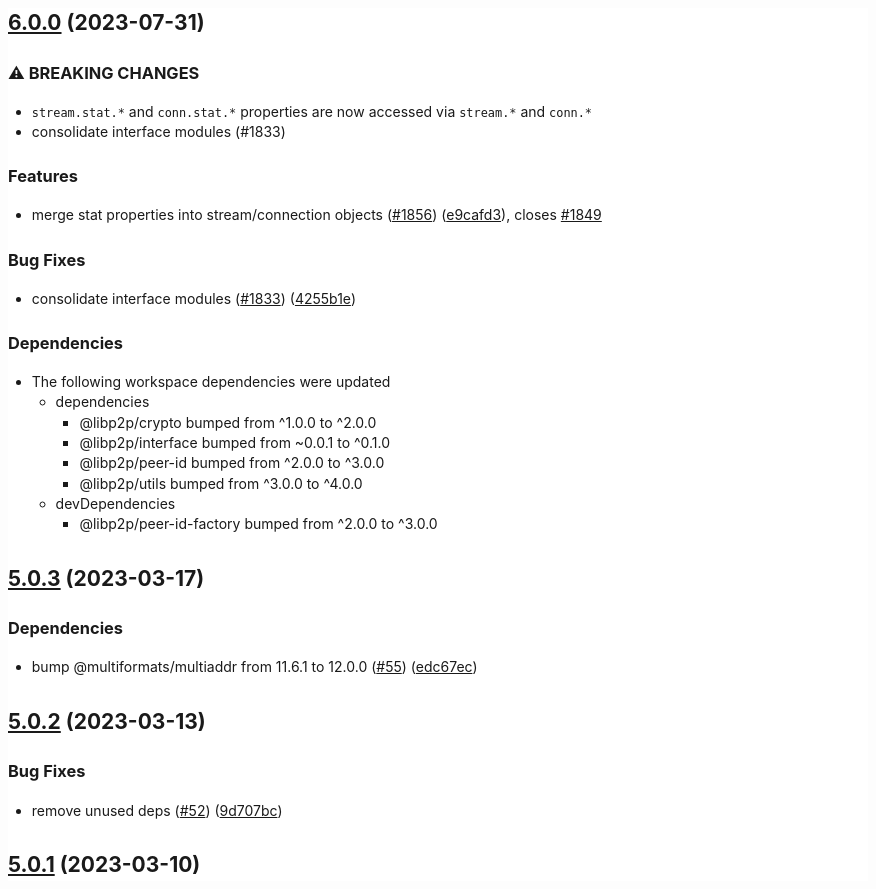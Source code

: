 ## [6.0.0](https://www.github.com/libp2p/js-libp2p/compare/peer-record-v5.0.4...peer-record-v6.0.0) (2023-07-31)


### ⚠ BREAKING CHANGES

* `stream.stat.*` and `conn.stat.*` properties are now accessed via `stream.*` and `conn.*`
* consolidate interface modules (#1833)

### Features

* merge stat properties into stream/connection objects ([#1856](https://www.github.com/libp2p/js-libp2p/issues/1856)) ([e9cafd3](https://www.github.com/libp2p/js-libp2p/commit/e9cafd3d8ab0f8e0655ff44e04aa41fccc912b51)), closes [#1849](https://www.github.com/libp2p/js-libp2p/issues/1849)


### Bug Fixes

* consolidate interface modules ([#1833](https://www.github.com/libp2p/js-libp2p/issues/1833)) ([4255b1e](https://www.github.com/libp2p/js-libp2p/commit/4255b1e2485d31e00c33efa029b6426246ea23e3))


### Dependencies

* The following workspace dependencies were updated
  * dependencies
    * @libp2p/crypto bumped from ^1.0.0 to ^2.0.0
    * @libp2p/interface bumped from ~0.0.1 to ^0.1.0
    * @libp2p/peer-id bumped from ^2.0.0 to ^3.0.0
    * @libp2p/utils bumped from ^3.0.0 to ^4.0.0
  * devDependencies
    * @libp2p/peer-id-factory bumped from ^2.0.0 to ^3.0.0

## [5.0.3](https://github.com/libp2p/js-libp2p-peer-record/compare/v5.0.2...v5.0.3) (2023-03-17)


### Dependencies

* bump @multiformats/multiaddr from 11.6.1 to 12.0.0 ([#55](https://github.com/libp2p/js-libp2p-peer-record/issues/55)) ([edc67ec](https://github.com/libp2p/js-libp2p-peer-record/commit/edc67eceaaf8d1a7f1e41d26b95872860633abf0))

## [5.0.2](https://github.com/libp2p/js-libp2p-peer-record/compare/v5.0.1...v5.0.2) (2023-03-13)


### Bug Fixes

* remove unused deps ([#52](https://github.com/libp2p/js-libp2p-peer-record/issues/52)) ([9d707bc](https://github.com/libp2p/js-libp2p-peer-record/commit/9d707bc5ea98185c36346d1d58cdd55d723dd7b3))

## [5.0.1](https://github.com/libp2p/js-libp2p-peer-record/compare/v5.0.0...v5.0.1) (2023-03-10)
